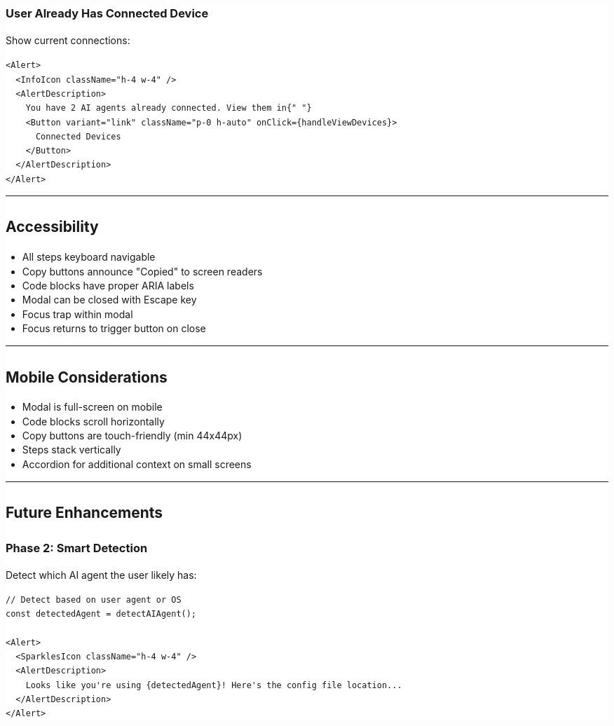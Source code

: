 ### User Already Has Connected Device

Show current connections:

```tsx
<Alert>
  <InfoIcon className="h-4 w-4" />
  <AlertDescription>
    You have 2 AI agents already connected. View them in{" "}
    <Button variant="link" className="p-0 h-auto" onClick={handleViewDevices}>
      Connected Devices
    </Button>
  </AlertDescription>
</Alert>
```

---

## Accessibility

- All steps keyboard navigable
- Copy buttons announce "Copied" to screen readers
- Code blocks have proper ARIA labels
- Modal can be closed with Escape key
- Focus trap within modal
- Focus returns to trigger button on close

---

## Mobile Considerations

- Modal is full-screen on mobile
- Code blocks scroll horizontally
- Copy buttons are touch-friendly (min 44x44px)
- Steps stack vertically
- Accordion for additional context on small screens

---

## Future Enhancements

### Phase 2: Smart Detection

Detect which AI agent the user likely has:

```tsx
// Detect based on user agent or OS
const detectedAgent = detectAIAgent();

<Alert>
  <SparklesIcon className="h-4 w-4" />
  <AlertDescription>
    Looks like you're using {detectedAgent}! Here's the config file location...
  </AlertDescription>
</Alert>
```
